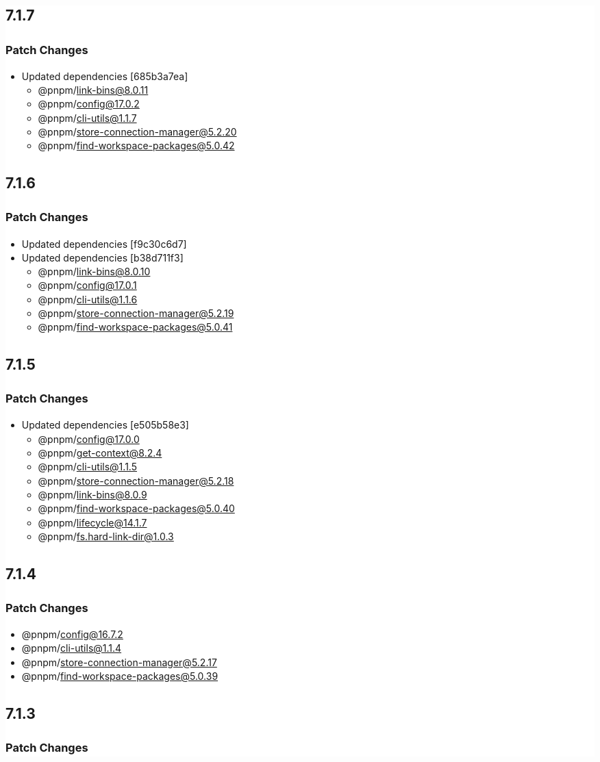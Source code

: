## 7.1.7

### Patch Changes

- Updated dependencies [685b3a7ea]
  - @pnpm/link-bins@8.0.11
  - @pnpm/config@17.0.2
  - @pnpm/cli-utils@1.1.7
  - @pnpm/store-connection-manager@5.2.20
  - @pnpm/find-workspace-packages@5.0.42

## 7.1.6

### Patch Changes

- Updated dependencies [f9c30c6d7]
- Updated dependencies [b38d711f3]
  - @pnpm/link-bins@8.0.10
  - @pnpm/config@17.0.1
  - @pnpm/cli-utils@1.1.6
  - @pnpm/store-connection-manager@5.2.19
  - @pnpm/find-workspace-packages@5.0.41

## 7.1.5

### Patch Changes

- Updated dependencies [e505b58e3]
  - @pnpm/config@17.0.0
  - @pnpm/get-context@8.2.4
  - @pnpm/cli-utils@1.1.5
  - @pnpm/store-connection-manager@5.2.18
  - @pnpm/link-bins@8.0.9
  - @pnpm/find-workspace-packages@5.0.40
  - @pnpm/lifecycle@14.1.7
  - @pnpm/fs.hard-link-dir@1.0.3

## 7.1.4

### Patch Changes

- @pnpm/config@16.7.2
- @pnpm/cli-utils@1.1.4
- @pnpm/store-connection-manager@5.2.17
- @pnpm/find-workspace-packages@5.0.39

## 7.1.3

### Patch Changes
